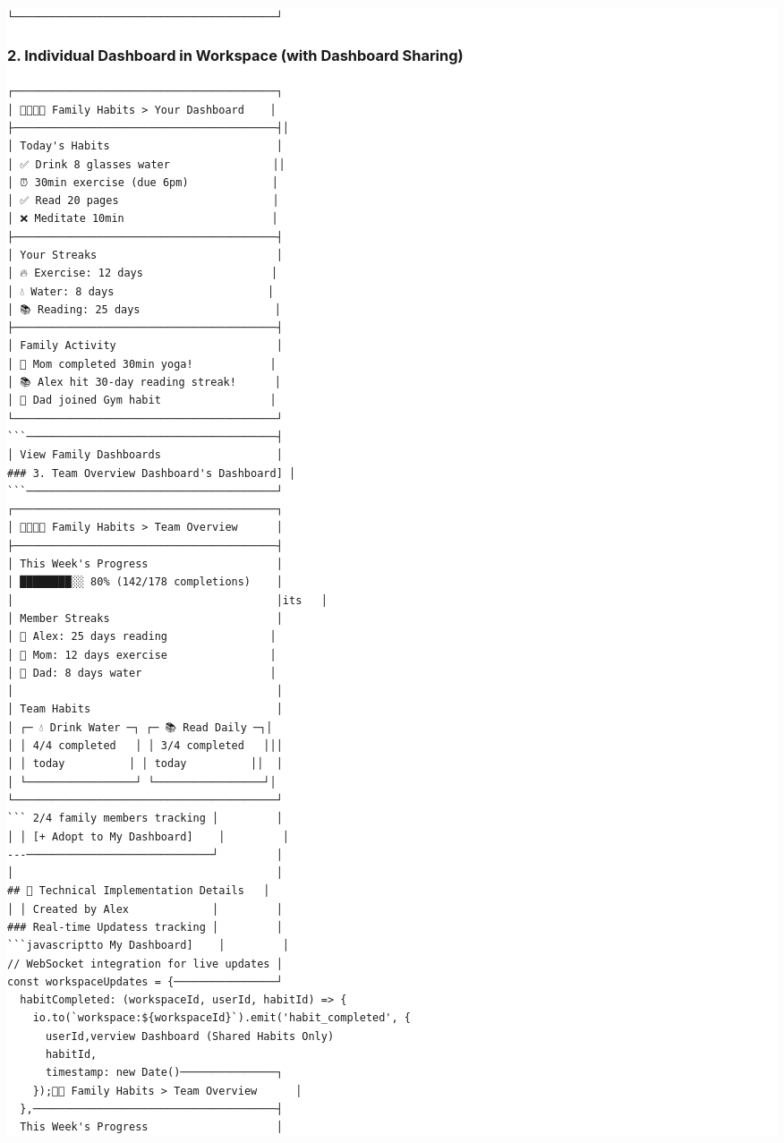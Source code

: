 ```
└─────────────────────────────────────────┘
```

### 2. Individual Dashboard in Workspace (with Dashboard Sharing)
```
┌─────────────────────────────────────────┐
│ 👨‍👩‍👧‍👦 Family Habits > Your Dashboard    │
├─────────────────────────────────────────┤│
│ Today's Habits                          │
│ ✅ Drink 8 glasses water                ││
│ ⏰ 30min exercise (due 6pm)             │
│ ✅ Read 20 pages                        │
│ ❌ Meditate 10min                       │
├─────────────────────────────────────────┤
│ Your Streaks                            │
│ 🔥 Exercise: 12 days                    │
│ 💧 Water: 8 days                        │
│ 📚 Reading: 25 days                     │
├─────────────────────────────────────────┤
│ Family Activity                         │
│ 🎉 Mom completed 30min yoga!            │
│ 📚 Alex hit 30-day reading streak!      │
│ 💪 Dad joined Gym habit                 │
└─────────────────────────────────────────┘
```───────────────────────────────────────┤
│ View Family Dashboards                  │
### 3. Team Overview Dashboard's Dashboard] │
```───────────────────────────────────────┘
┌─────────────────────────────────────────┐
│ 👨‍👩‍👧‍👦 Family Habits > Team Overview      │
├─────────────────────────────────────────┤
│ This Week's Progress                    │
│ ████████░░ 80% (142/178 completions)    │
│                                         │its   │
│ Member Streaks                          │
│ 🥇 Alex: 25 days reading                │
│ 🥈 Mom: 12 days exercise                │
│ 🥉 Dad: 8 days water                    │
│                                         │
│ Team Habits                             │
│ ┌─ 💧 Drink Water ─┐ ┌─ 📚 Read Daily ─┐│
│ │ 4/4 completed   │ │ 3/4 completed   │││
│ │ today          │ │ today          ││  │
│ └─────────────────┘ └─────────────────┘│
└─────────────────────────────────────────┘
``` 2/4 family members tracking │         │
│ │ [+ Adopt to My Dashboard]    │         │
---─────────────────────────────┘         │
│                                         │
## 🔧 Technical Implementation Details   │
│ │ Created by Alex             │         │
### Real-time Updatess tracking │         │
```javascriptto My Dashboard]    │         │
// WebSocket integration for live updates │
const workspaceUpdates = {────────────────┘
  habitCompleted: (workspaceId, userId, habitId) => {
    io.to(`workspace:${workspaceId}`).emit('habit_completed', {
      userId,verview Dashboard (Shared Habits Only)
      habitId,
      timestamp: new Date()───────────────┐
    });‍👧‍👦 Family Habits > Team Overview      │
  },──────────────────────────────────────┤
  This Week's Progress                    │
```